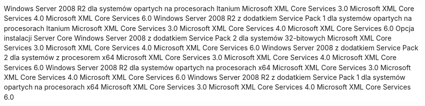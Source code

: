 <td style="border:1px solid black;">
Windows Server 2008 R2 dla systemów opartych na procesorach Itanium
</td>
<td style="border:1px solid black;">
Microsoft XML Core Services 3.0  
Microsoft XML Core Services 4.0  
Microsoft XML Core Services 6.0
</td>
</tr>
<tr class="alternateRow">
<td style="border:1px solid black;">
Windows Server 2008 R2 z dodatkiem Service Pack 1 dla systemów opartych na procesorach Itanium
</td>
<td style="border:1px solid black;">
Microsoft XML Core Services 3.0  
Microsoft XML Core Services 4.0  
Microsoft XML Core Services 6.0
</td>
</tr>
<tr>
<th colspan="2">
Opcja instalacji Server Core
</th>
</tr>
<tr>
<td style="border:1px solid black;">
Windows Server 2008 z dodatkiem Service Pack 2 dla systemów 32-bitowych
</td>
<td style="border:1px solid black;">
Microsoft XML Core Services 3.0  
Microsoft XML Core Services 4.0  
Microsoft XML Core Services 6.0
</td>
</tr>
<tr class="alternateRow">
<td style="border:1px solid black;">
Windows Server 2008 z dodatkiem Service Pack 2 dla systemów z procesorem x64
</td>
<td style="border:1px solid black;">
Microsoft XML Core Services 3.0  
Microsoft XML Core Services 4.0  
Microsoft XML Core Services 6.0
</td>
</tr>
<tr>
<td style="border:1px solid black;">
Windows Server 2008 R2 dla systemów opartych na procesorach x64
</td>
<td style="border:1px solid black;">
Microsoft XML Core Services 3.0  
Microsoft XML Core Services 4.0  
Microsoft XML Core Services 6.0
</td>
</tr>
<tr class="alternateRow">
<td style="border:1px solid black;">
Windows Server 2008 R2 z dodatkiem Service Pack 1 dla systemów opartych na procesorach x64
</td>
<td style="border:1px solid black;">
Microsoft XML Core Services 3.0  
Microsoft XML Core Services 4.0  
Microsoft XML Core Services 6.0
</td>
</tr>